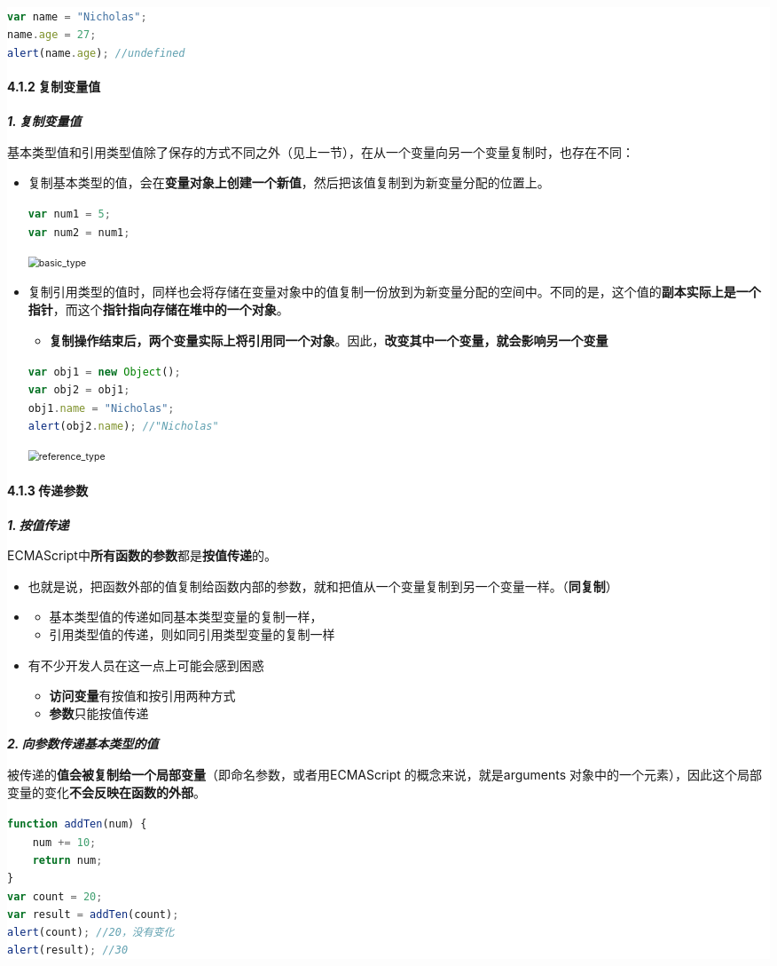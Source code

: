   ```js
  var name = "Nicholas";
  name.age = 27;
  alert(name.age); //undefined
  ```

#### 4.1.2 复制变量值

***1. 复制变量值***

基本类型值和引用类型值除了保存的方式不同之外（见上一节），在从一个变量向另一个变量复制时，也存在不同：

- 复制基本类型的值，会在**变量对象上创建一个新值**，然后把该值复制到为新变量分配的位置上。

  ```js
  var num1 = 5;
  var num2 = num1;
  ```

  <img src="/Users/liyang/项目/我的笔记本/images/03.JS/javascript高级程序设计/basic_type.png" alt="basic_type" style="zoom:75%;" />

- 复制引用类型的值时，同样也会将存储在变量对象中的值复制一份放到为新变量分配的空间中。不同的是，这个值的**副本实际上是一个指针**，而这个**指针指向存储在堆中的一个对象**。

  - **复制操作结束后，两个变量实际上将引用同一个对象**。因此，**改变其中一个变量，就会影响另一个变量**

  ```js
  var obj1 = new Object();
  var obj2 = obj1;
  obj1.name = "Nicholas";
  alert(obj2.name); //"Nicholas"
  ```

  <img src="/Users/liyang/项目/我的笔记本/images/03.JS/javascript高级程序设计/reference_type.png" alt="reference_type" style="zoom:75%;" />

#### 4.1.3 传递参数

***1. 按值传递***

ECMAScript中**所有函数的参数**都是**按值传递**的。

- 也就是说，把函数外部的值复制给函数内部的参数，就和把值从一个变量复制到另一个变量一样。（**同复制**）

- - 基本类型值的传递如同基本类型变量的复制一样，
  - 引用类型值的传递，则如同引用类型变量的复制一样

- 有不少开发人员在这一点上可能会感到困惑

  - **访问变量**有按值和按引用两种方式
  - **参数**只能按值传递

***2. 向参数传递基本类型的值***

被传递的**值会被复制给一个局部变量**（即命名参数，或者用ECMAScript 的概念来说，就是arguments 对象中的一个元素），因此这个局部变量的变化**不会反映在函数的外部**。

```js
function addTen(num) {
	num += 10;
	return num;
}
var count = 20;
var result = addTen(count);
alert(count); //20，没有变化
alert(result); //30
```
